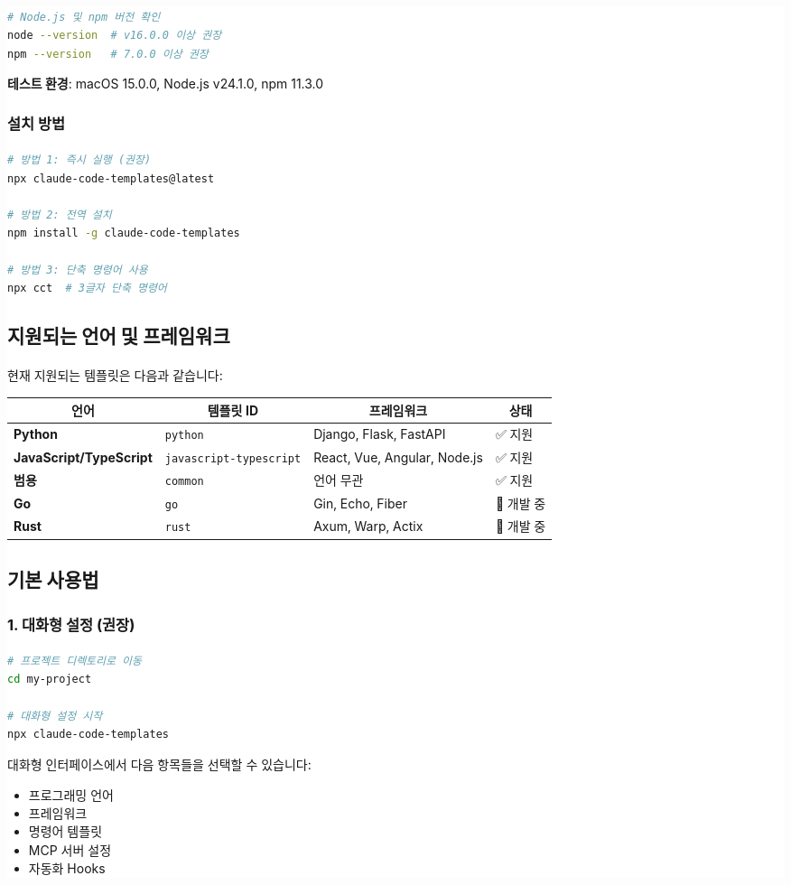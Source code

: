 ```bash
# Node.js 및 npm 버전 확인
node --version  # v16.0.0 이상 권장
npm --version   # 7.0.0 이상 권장
```

**테스트 환경**: macOS 15.0.0, Node.js v24.1.0, npm 11.3.0

### 설치 방법

```bash
# 방법 1: 즉시 실행 (권장)
npx claude-code-templates@latest

# 방법 2: 전역 설치
npm install -g claude-code-templates

# 방법 3: 단축 명령어 사용
npx cct  # 3글자 단축 명령어
```

## 지원되는 언어 및 프레임워크

현재 지원되는 템플릿은 다음과 같습니다:

| 언어 | 템플릿 ID | 프레임워크 | 상태 |
|------|-----------|------------|------|
| **Python** | `python` | Django, Flask, FastAPI | ✅ 지원 |
| **JavaScript/TypeScript** | `javascript-typescript` | React, Vue, Angular, Node.js | ✅ 지원 |
| **범용** | `common` | 언어 무관 | ✅ 지원 |
| **Go** | `go` | Gin, Echo, Fiber | 🚧 개발 중 |
| **Rust** | `rust` | Axum, Warp, Actix | 🚧 개발 중 |

## 기본 사용법

### 1. 대화형 설정 (권장)

```bash
# 프로젝트 디렉토리로 이동
cd my-project

# 대화형 설정 시작
npx claude-code-templates
```

대화형 인터페이스에서 다음 항목들을 선택할 수 있습니다:
- 프로그래밍 언어
- 프레임워크
- 명령어 템플릿
- MCP 서버 설정
- 자동화 Hooks
